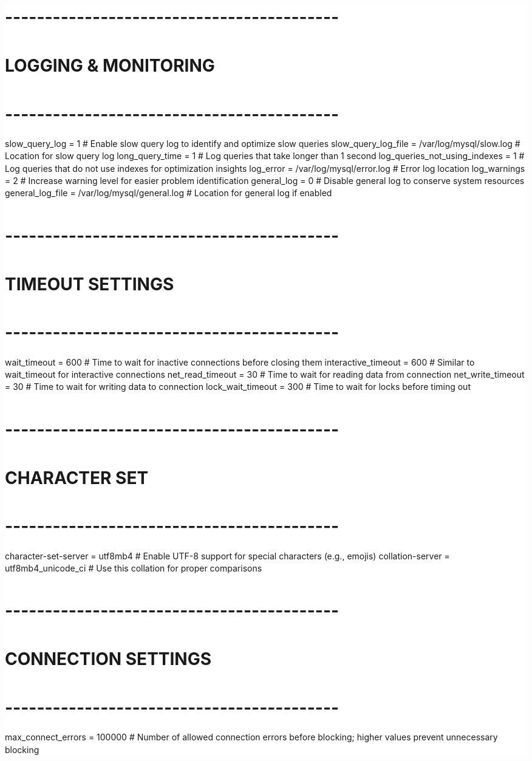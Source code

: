 
# ------------------------------------------
# LOGGING & MONITORING
# ------------------------------------------
slow_query_log = 1                  # Enable slow query log to identify and optimize slow queries
slow_query_log_file = /var/log/mysql/slow.log  # Location for slow query log
long_query_time = 1                 # Log queries that take longer than 1 second
log_queries_not_using_indexes = 1   # Log queries that do not use indexes for optimization insights
log_error = /var/log/mysql/error.log  # Error log location
log_warnings = 2                    # Increase warning level for easier problem identification
general_log = 0                     # Disable general log to conserve system resources
general_log_file = /var/log/mysql/general.log  # Location for general log if enabled

# ------------------------------------------
# TIMEOUT SETTINGS
# ------------------------------------------
wait_timeout = 600                  # Time to wait for inactive connections before closing them
interactive_timeout = 600           # Similar to wait_timeout for interactive connections
net_read_timeout = 30               # Time to wait for reading data from connection
net_write_timeout = 30              # Time to wait for writing data to connection
lock_wait_timeout = 300             # Time to wait for locks before timing out

# ------------------------------------------
# CHARACTER SET
# ------------------------------------------
character-set-server = utf8mb4      # Enable UTF-8 support for special characters (e.g., emojis)
collation-server = utf8mb4_unicode_ci  # Use this collation for proper comparisons

# ------------------------------------------
# CONNECTION SETTINGS
# ------------------------------------------
max_connect_errors = 100000         # Number of allowed connection errors before blocking; higher values prevent unnecessary blocking
